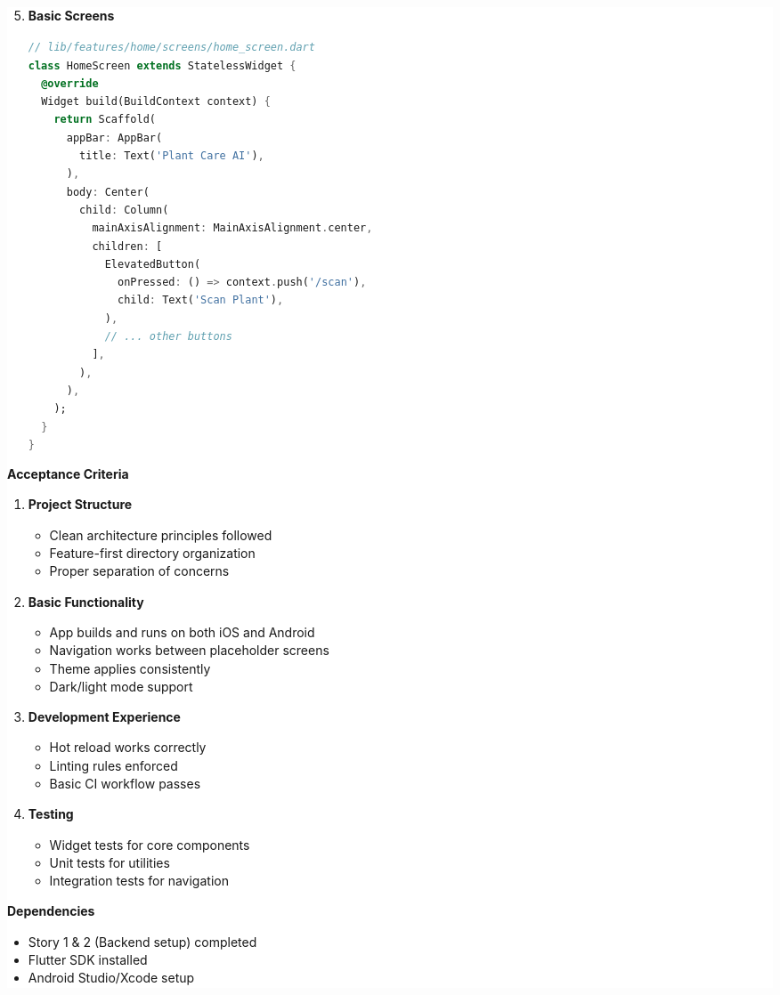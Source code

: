 5. **Basic Screens**
   ```dart
   // lib/features/home/screens/home_screen.dart
   class HomeScreen extends StatelessWidget {
     @override
     Widget build(BuildContext context) {
       return Scaffold(
         appBar: AppBar(
           title: Text('Plant Care AI'),
         ),
         body: Center(
           child: Column(
             mainAxisAlignment: MainAxisAlignment.center,
             children: [
               ElevatedButton(
                 onPressed: () => context.push('/scan'),
                 child: Text('Scan Plant'),
               ),
               // ... other buttons
             ],
           ),
         ),
       );
     }
   }
   ```

**Acceptance Criteria**  
1. **Project Structure**
   - Clean architecture principles followed
   - Feature-first directory organization
   - Proper separation of concerns

2. **Basic Functionality**
   - App builds and runs on both iOS and Android
   - Navigation works between placeholder screens
   - Theme applies consistently
   - Dark/light mode support

3. **Development Experience**
   - Hot reload works correctly
   - Linting rules enforced
   - Basic CI workflow passes

4. **Testing**
   - Widget tests for core components
   - Unit tests for utilities
   - Integration tests for navigation

**Dependencies**
- Story 1 & 2 (Backend setup) completed
- Flutter SDK installed
- Android Studio/Xcode setup
